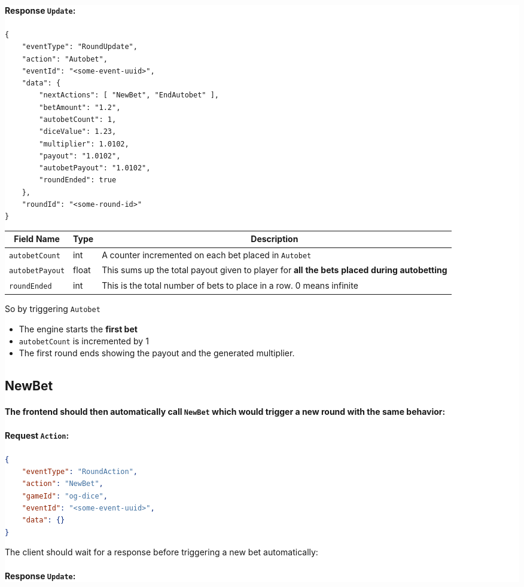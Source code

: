 #### Response `Update`:

```json:no-line-numbers
{
    "eventType": "RoundUpdate",
    "action": "Autobet",
    "eventId": "<some-event-uuid>",
    "data": {
        "nextActions": [ "NewBet", "EndAutobet" ],
        "betAmount": "1.2",
        "autobetCount": 1,
        "diceValue": 1.23,
        "multiplier": 1.0102,
        "payout": "1.0102",
        "autobetPayout": "1.0102",
        "roundEnded": true
    },
    "roundId": "<some-round-id>"
}
```
| Field Name | Type  | Description|
|----|---|-----|
| `autobetCount` | int | A counter incremented on each bet placed in `Autobet` | 
| `autobetPayout` | float | This sums up the total payout given to player for **all the bets placed during autobetting**|
| `roundEnded` | int | This is the total number of bets to place in a row. 0 means infinite |


So by triggering `Autobet`
- The engine starts the **first bet**
- `autobetCount` is incremented by 1
- The first round ends showing the payout and the generated multiplier.

## NewBet
**The frontend should then automatically call `NewBet` which would trigger a new round with the same behavior:**

#### Request `Action`:
```json
{
	"eventType": "RoundAction",
	"action": "NewBet",
	"gameId": "og-dice",
    "eventId": "<some-event-uuid>",
	"data": {}
}
```

The client should wait for a response before triggering a new bet automatically: 

#### Response `Update`:
